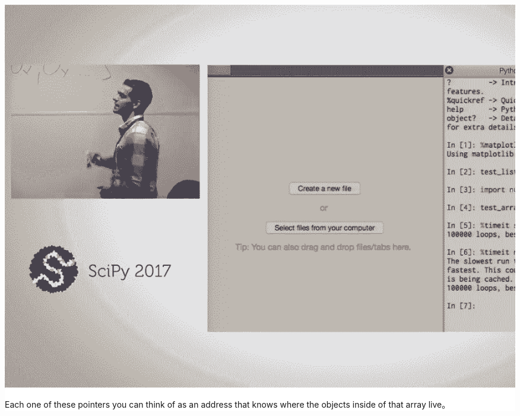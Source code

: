 ![](img/9e8acb55f096297e396601a0d7edd911_15.png)

 Each one of these pointers you can think of as an address that knows where the objects inside of that array live。


